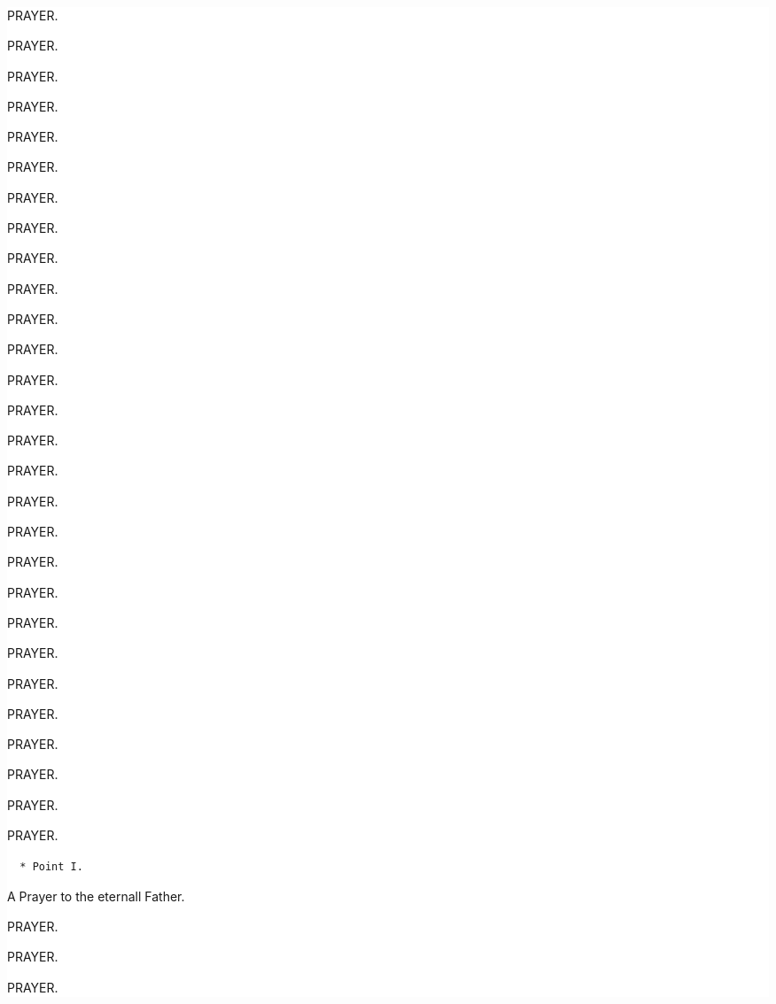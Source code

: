 PRAYER.

PRAYER.

PRAYER.

PRAYER.

PRAYER.

PRAYER.

PRAYER.

PRAYER.

PRAYER.

PRAYER.

PRAYER.

PRAYER.

PRAYER.

PRAYER.

PRAYER.

PRAYER.

PRAYER.

PRAYER.

PRAYER.

PRAYER.

PRAYER.

PRAYER.

PRAYER.

PRAYER.

PRAYER.

PRAYER.

PRAYER.

PRAYER.

      * Point I.

A Prayer to the eternall Father.

PRAYER.

PRAYER.

PRAYER.
